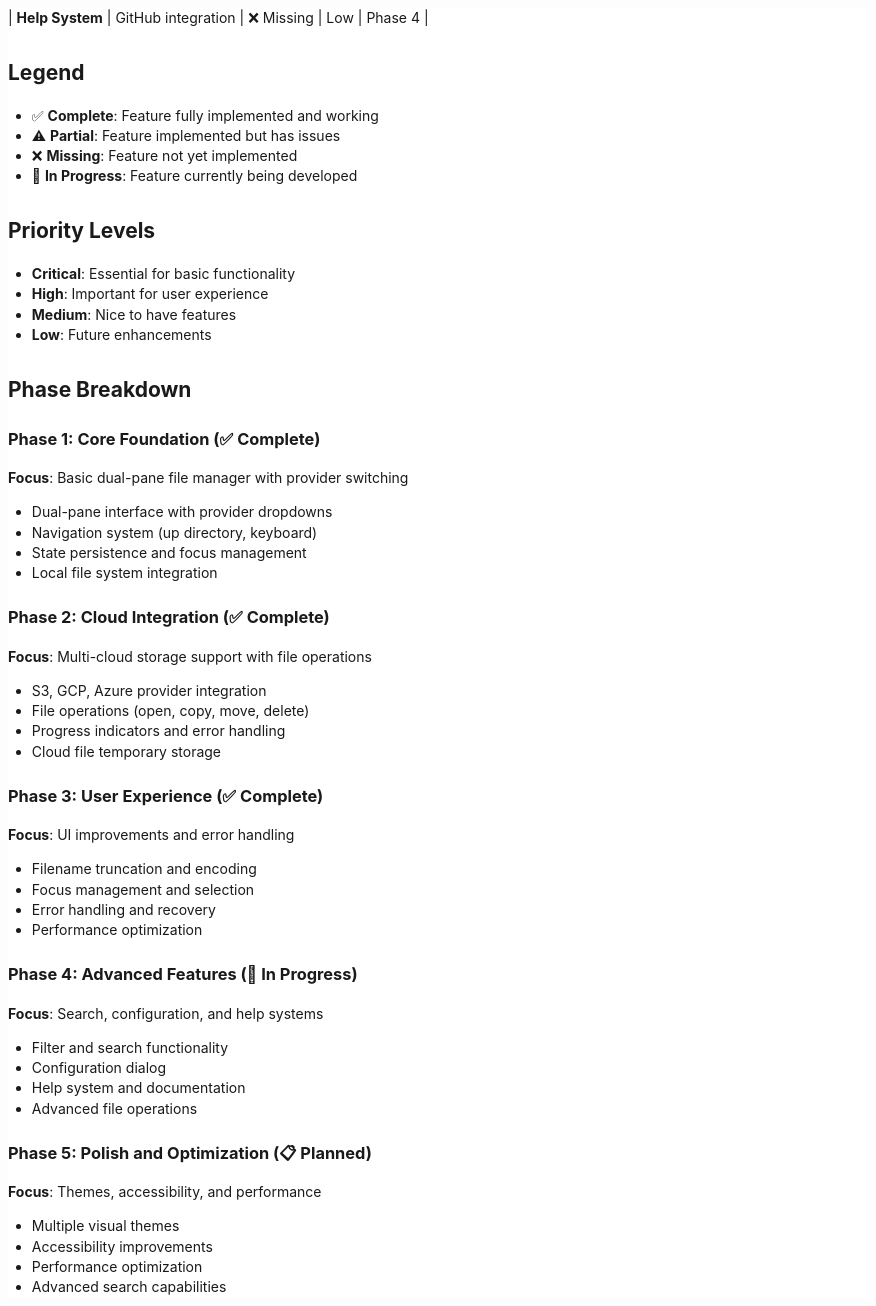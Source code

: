 | **Help System** | GitHub integration | ❌ Missing | Low | Phase 4 |

## Legend
- ✅ **Complete**: Feature fully implemented and working
- ⚠️ **Partial**: Feature implemented but has issues
- ❌ **Missing**: Feature not yet implemented
- 🔄 **In Progress**: Feature currently being developed

## Priority Levels
- **Critical**: Essential for basic functionality
- **High**: Important for user experience
- **Medium**: Nice to have features
- **Low**: Future enhancements

## Phase Breakdown

### Phase 1: Core Foundation (✅ Complete)
**Focus**: Basic dual-pane file manager with provider switching
- Dual-pane interface with provider dropdowns
- Navigation system (up directory, keyboard)
- State persistence and focus management
- Local file system integration

### Phase 2: Cloud Integration (✅ Complete)
**Focus**: Multi-cloud storage support with file operations
- S3, GCP, Azure provider integration
- File operations (open, copy, move, delete)
- Progress indicators and error handling
- Cloud file temporary storage

### Phase 3: User Experience (✅ Complete)
**Focus**: UI improvements and error handling
- Filename truncation and encoding
- Focus management and selection
- Error handling and recovery
- Performance optimization

### Phase 4: Advanced Features (🔄 In Progress)
**Focus**: Search, configuration, and help systems
- Filter and search functionality
- Configuration dialog
- Help system and documentation
- Advanced file operations

### Phase 5: Polish and Optimization (📋 Planned)
**Focus**: Themes, accessibility, and performance
- Multiple visual themes
- Accessibility improvements
- Performance optimization
- Advanced search capabilities
